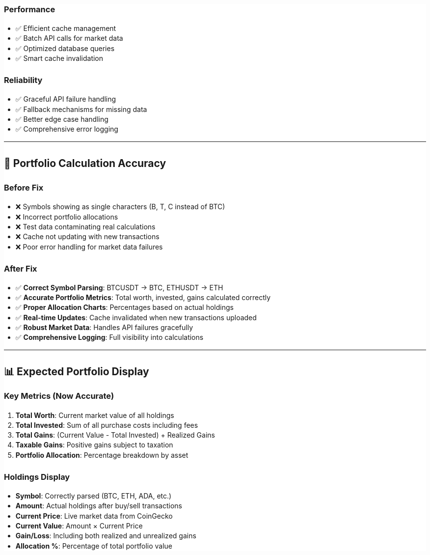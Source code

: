 ### Performance
- ✅ Efficient cache management
- ✅ Batch API calls for market data
- ✅ Optimized database queries
- ✅ Smart cache invalidation

### Reliability
- ✅ Graceful API failure handling
- ✅ Fallback mechanisms for missing data
- ✅ Better edge case handling
- ✅ Comprehensive error logging

---

## 🎯 Portfolio Calculation Accuracy

### Before Fix
- ❌ Symbols showing as single characters (B, T, C instead of BTC)
- ❌ Incorrect portfolio allocations
- ❌ Test data contaminating real calculations
- ❌ Cache not updating with new transactions
- ❌ Poor error handling for market data failures

### After Fix
- ✅ **Correct Symbol Parsing**: BTCUSDT → BTC, ETHUSDT → ETH
- ✅ **Accurate Portfolio Metrics**: Total worth, invested, gains calculated correctly
- ✅ **Proper Allocation Charts**: Percentages based on actual holdings
- ✅ **Real-time Updates**: Cache invalidated when new transactions uploaded
- ✅ **Robust Market Data**: Handles API failures gracefully
- ✅ **Comprehensive Logging**: Full visibility into calculations

---

## 📊 Expected Portfolio Display

### Key Metrics (Now Accurate)
1. **Total Worth**: Current market value of all holdings
2. **Total Invested**: Sum of all purchase costs including fees
3. **Total Gains**: (Current Value - Total Invested) + Realized Gains
4. **Taxable Gains**: Positive gains subject to taxation
5. **Portfolio Allocation**: Percentage breakdown by asset

### Holdings Display
- **Symbol**: Correctly parsed (BTC, ETH, ADA, etc.)
- **Amount**: Actual holdings after buy/sell transactions
- **Current Price**: Live market data from CoinGecko
- **Current Value**: Amount × Current Price
- **Gain/Loss**: Including both realized and unrealized gains
- **Allocation %**: Percentage of total portfolio value
